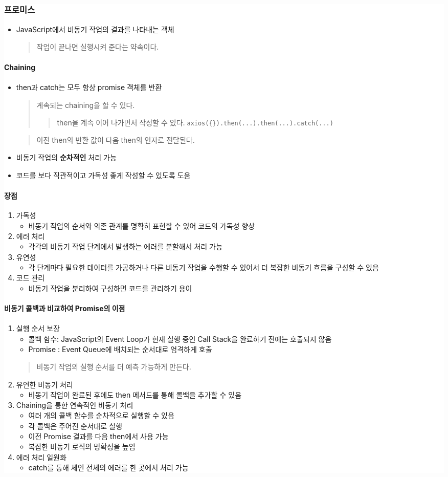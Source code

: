 ### 프로미스
- JavaScript에서 비동기 작업의 결과를 나타내는 객체
  > 작업이 끝나면 실행시켜 준다는 약속이다.

#### Chaining
- then과 catch는 모두 항상 promise 객체를 반환
  > 계속되는 chaining을 할 수 있다.
  >> then을 계속 이어 나가면서 작성할 수 있다.
  `axios({}).then(...).then(...).catch(...)`

  > 이전 then의 반환 값이 다음 then의 인자로 전달된다.
- 비동기 작업의 **순차적인** 처리 가능
- 코드를 보다 직관적이고 가독성 좋게 작성할 수 있도록 도움

#### 장점
1. 가독성
   - 비동기 작업의 순서와 의존 관계를 명확히 표현할 수 있어 코드의 가독성 향상
2. 에러 처리
   - 각각의 비동기 작업 단계에서 발생하는 에러를 분할해서 처리 가능
3. 유연성
   - 각 단계마다 필요한 데이터를 가공하거나 다른 비동기 작업을 수행할 수 있어서 더 복잡한 비동기 흐름을 구성할 수 있음
4. 코드 관리
   - 비동기 작업을 분리하여 구성하면 코드를 관리하기 용이

#### 비동기 콜백과 비교하여 Promise의 이점
1. 실행 순서 보장
   - 콜백 함수: JavaScript의 Event Loop가 현재 실행 중인 Call Stack을 완료하기 전에는 호출되지 않음
   - Promise : Event Queue에 배치되는 순서대로 엄격하게 호출
   > 비동기 작업의 실행 순서를 더 예측 가능하게 만든다.
2. 유연한 비동기 처리
   - 비동기 작업이 완료된 후에도 then 메서드를 통해 콜백을 추가할 수 있음
3. Chaining을 통한 연속적인 비동기 처리
   - 여러 개의 콜백 함수를 순차적으로 실행할 수 있음
   - 각 콜백은 주어진 순서대로 실행
   - 이전 Promise 결과를 다음 then에서 사용 가능
   - 복잡한 비동기 로직의 명확성을 높임
4. 에러 처리 일원화
   - catch를 통해 체인 전체의 에러를 한 곳에서 처리 가능
